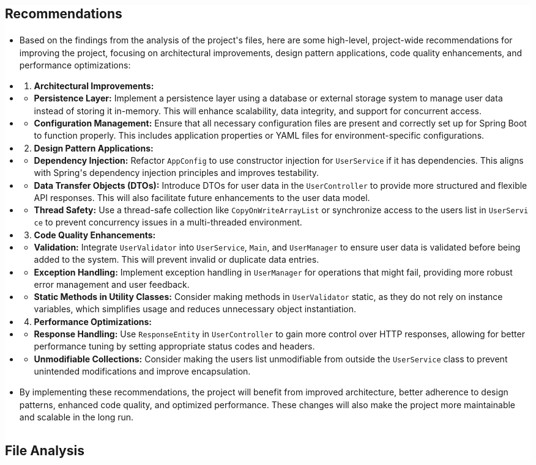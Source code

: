 ## Recommendations

- Based on the findings from the analysis of the project's files, here are some high-level, project-wide recommendations for improving the project, focusing on architectural improvements, design pattern applications, code quality enhancements, and performance optimizations:

- 1. **Architectural Improvements:**

- - **Persistence Layer:** Implement a persistence layer using a database or external storage system to manage user data instead of storing it in-memory. This will enhance scalability, data integrity, and support for concurrent access.

- - **Configuration Management:** Ensure that all necessary configuration files are present and correctly set up for Spring Boot to function properly. This includes application properties or YAML files for environment-specific configurations.

- 2. **Design Pattern Applications:**

- - **Dependency Injection:** Refactor `AppConfig` to use constructor injection for `UserService` if it has dependencies. This aligns with Spring's dependency injection principles and improves testability.

- - **Data Transfer Objects (DTOs):** Introduce DTOs for user data in the `UserController` to provide more structured and flexible API responses. This will also facilitate future enhancements to the user data model.

- - **Thread Safety:** Use a thread-safe collection like `CopyOnWriteArrayList` or synchronize access to the users list in `UserService` to prevent concurrency issues in a multi-threaded environment.

- 3. **Code Quality Enhancements:**

- - **Validation:** Integrate `UserValidator` into `UserService`, `Main`, and `UserManager` to ensure user data is validated before being added to the system. This will prevent invalid or duplicate data entries.

- - **Exception Handling:** Implement exception handling in `UserManager` for operations that might fail, providing more robust error management and user feedback.

- - **Static Methods in Utility Classes:** Consider making methods in `UserValidator` static, as they do not rely on instance variables, which simplifies usage and reduces unnecessary object instantiation.

- 4. **Performance Optimizations:**

- - **Response Handling:** Use `ResponseEntity` in `UserController` to gain more control over HTTP responses, allowing for better performance tuning by setting appropriate status codes and headers.

- - **Unmodifiable Collections:** Consider making the users list unmodifiable from outside the `UserService` class to prevent unintended modifications and improve encapsulation.

- By implementing these recommendations, the project will benefit from improved architecture, better adherence to design patterns, enhanced code quality, and optimized performance. These changes will also make the project more maintainable and scalable in the long run.



## File Analysis
